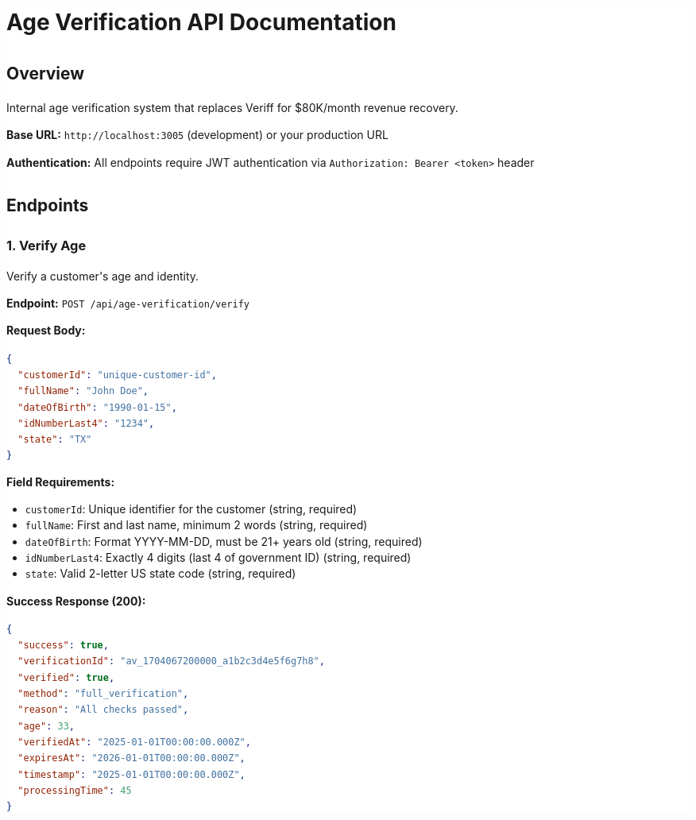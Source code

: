 # Age Verification API Documentation

## Overview

Internal age verification system that replaces Veriff for $80K/month revenue recovery.

**Base URL:** `http://localhost:3005` (development) or your production URL

**Authentication:** All endpoints require JWT authentication via `Authorization: Bearer <token>` header

## Endpoints

### 1. Verify Age

Verify a customer's age and identity.

**Endpoint:** `POST /api/age-verification/verify`

**Request Body:**
```json
{
  "customerId": "unique-customer-id",
  "fullName": "John Doe",
  "dateOfBirth": "1990-01-15",
  "idNumberLast4": "1234",
  "state": "TX"
}
```

**Field Requirements:**
- `customerId`: Unique identifier for the customer (string, required)
- `fullName`: First and last name, minimum 2 words (string, required)
- `dateOfBirth`: Format YYYY-MM-DD, must be 21+ years old (string, required)
- `idNumberLast4`: Exactly 4 digits (last 4 of government ID) (string, required)
- `state`: Valid 2-letter US state code (string, required)

**Success Response (200):**
```json
{
  "success": true,
  "verificationId": "av_1704067200000_a1b2c3d4e5f6g7h8",
  "verified": true,
  "method": "full_verification",
  "reason": "All checks passed",
  "age": 33,
  "verifiedAt": "2025-01-01T00:00:00.000Z",
  "expiresAt": "2026-01-01T00:00:00.000Z",
  "timestamp": "2025-01-01T00:00:00.000Z",
  "processingTime": 45
}
```
